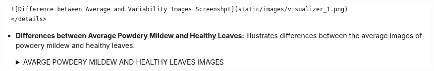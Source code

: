      ![Difference between Average and Variability Images Screenshpt](static/images/visualizer_1.png)
      </details>

   - **Differences between Average Powdery Mildew and Healthy Leaves:** Illustrates differences between the average images of powdery mildew and healthy leaves.

      <details>
      <summary>AVARGE POWDERY MILDEW AND HEALTHY LEAVES IMAGES</summary>

      ![Difference between Average and Variability Images Screenshot](static/images/visualizer_2.png)
      </details>
